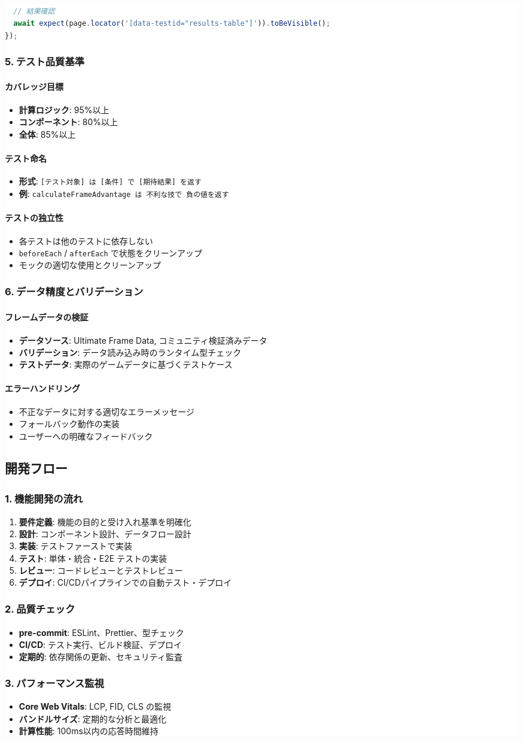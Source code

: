 ```typescript
  // 結果確認
  await expect(page.locator('[data-testid="results-table"]')).toBeVisible();
});
```

### 5. テスト品質基準

#### カバレッジ目標
- **計算ロジック**: 95%以上
- **コンポーネント**: 80%以上
- **全体**: 85%以上

#### テスト命名
- **形式**: `[テスト対象] は [条件] で [期待結果] を返す`
- **例**: `calculateFrameAdvantage は 不利な技で 負の値を返す`

#### テストの独立性
- 各テストは他のテストに依存しない
- `beforeEach` / `afterEach` で状態をクリーンアップ
- モックの適切な使用とクリーンアップ

### 6. データ精度とバリデーション

#### フレームデータの検証
- **データソース**: Ultimate Frame Data, コミュニティ検証済みデータ
- **バリデーション**: データ読み込み時のランタイム型チェック
- **テストデータ**: 実際のゲームデータに基づくテストケース

#### エラーハンドリング
- 不正なデータに対する適切なエラーメッセージ
- フォールバック動作の実装
- ユーザーへの明確なフィードバック

## 開発フロー

### 1. 機能開発の流れ
1. **要件定義**: 機能の目的と受け入れ基準を明確化
2. **設計**: コンポーネント設計、データフロー設計
3. **実装**: テストファーストで実装
4. **テスト**: 単体・統合・E2E テストの実装
5. **レビュー**: コードレビューとテストレビュー
6. **デプロイ**: CI/CDパイプラインでの自動テスト・デプロイ

### 2. 品質チェック
- **pre-commit**: ESLint、Prettier、型チェック
- **CI/CD**: テスト実行、ビルド検証、デプロイ
- **定期的**: 依存関係の更新、セキュリティ監査

### 3. パフォーマンス監視
- **Core Web Vitals**: LCP, FID, CLS の監視
- **バンドルサイズ**: 定期的な分析と最適化
- **計算性能**: 100ms以内の応答時間維持
